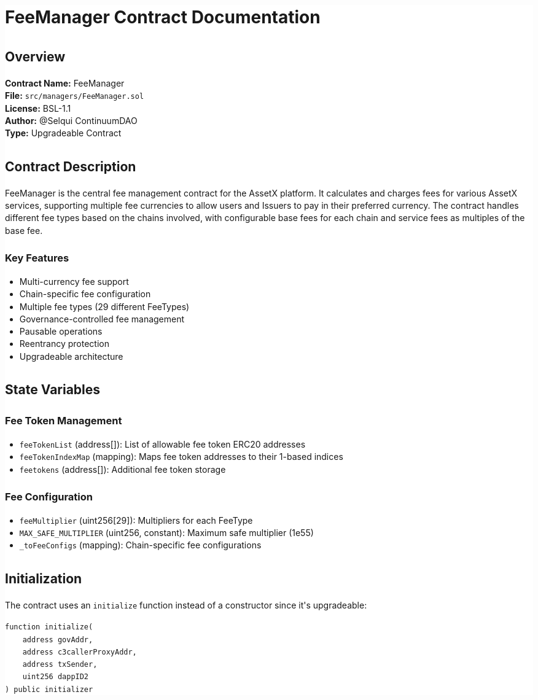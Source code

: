 # FeeManager Contract Documentation

## Overview

**Contract Name:** FeeManager  
**File:** `src/managers/FeeManager.sol`  
**License:** BSL-1.1  
**Author:** @Selqui ContinuumDAO  
**Type:** Upgradeable Contract  

## Contract Description

FeeManager is the central fee management contract for the AssetX platform. It calculates and charges fees for various AssetX services, supporting multiple fee currencies to allow users and Issuers to pay in their preferred currency. The contract handles different fee types based on the chains involved, with configurable base fees for each chain and service fees as multiples of the base fee.

### Key Features
- Multi-currency fee support
- Chain-specific fee configuration
- Multiple fee types (29 different FeeTypes)
- Governance-controlled fee management
- Pausable operations
- Reentrancy protection
- Upgradeable architecture

## State Variables

### Fee Token Management
- `feeTokenList` (address[]): List of allowable fee token ERC20 addresses
- `feeTokenIndexMap` (mapping): Maps fee token addresses to their 1-based indices
- `feetokens` (address[]): Additional fee token storage

### Fee Configuration
- `feeMultiplier` (uint256[29]): Multipliers for each FeeType
- `MAX_SAFE_MULTIPLIER` (uint256, constant): Maximum safe multiplier (1e55)
- `_toFeeConfigs` (mapping): Chain-specific fee configurations

## Initialization

The contract uses an `initialize` function instead of a constructor since it's upgradeable:

```solidity
function initialize(
    address govAddr,
    address c3callerProxyAddr,
    address txSender,
    uint256 dappID2
) public initializer
```
